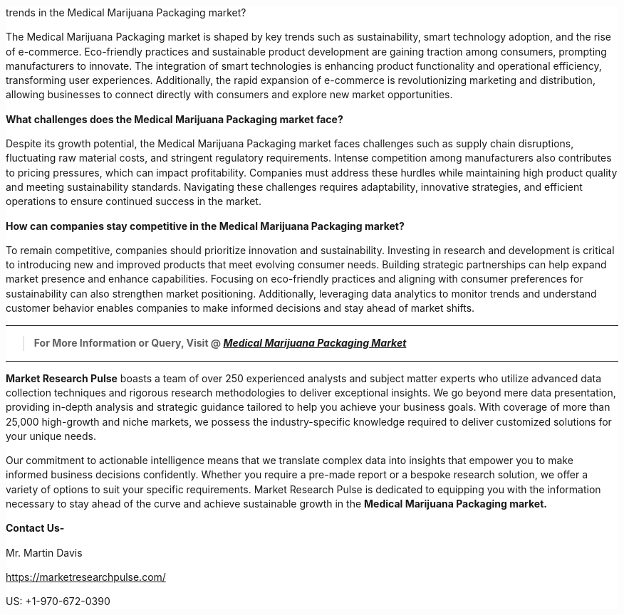 trends in the Medical Marijuana Packaging market?</strong></p><p>The Medical Marijuana Packaging market is shaped by key trends such as sustainability, smart technology adoption, and the rise of e-commerce. Eco-friendly practices and sustainable product development are gaining traction among consumers, prompting manufacturers to innovate. The integration of smart technologies is enhancing product functionality and operational efficiency, transforming user experiences. Additionally, the rapid expansion of e-commerce is revolutionizing marketing and distribution, allowing businesses to connect directly with consumers and explore new market opportunities.</p><p><strong>What challenges does the Medical Marijuana Packaging market face?</strong></p><p>Despite its growth potential, the Medical Marijuana Packaging market faces challenges such as supply chain disruptions, fluctuating raw material costs, and stringent regulatory requirements. Intense competition among manufacturers also contributes to pricing pressures, which can impact profitability. Companies must address these hurdles while maintaining high product quality and meeting sustainability standards. Navigating these challenges requires adaptability, innovative strategies, and efficient operations to ensure continued success in the market.</p><p><strong>How can companies stay competitive in the Medical Marijuana Packaging market?</strong></p><p>To remain competitive, companies should prioritize innovation and sustainability. Investing in research and development is critical to introducing new and improved products that meet evolving consumer needs. Building strategic partnerships can help expand market presence and enhance capabilities. Focusing on eco-friendly practices and aligning with consumer preferences for sustainability can also strengthen market positioning. Additionally, leveraging data analytics to monitor trends and understand customer behavior enables companies to make informed decisions and stay ahead of market shifts.</p><hr /><blockquote><p><strong>For More Information or Query, Visit @&nbsp;<em><a href="https://marketresearchpulse.com/report/78288/medical-marijuana-packaging-market?utm_source=Linkedin&utm_medium=0116">Medical Marijuana Packaging Market</a></em></strong></p></blockquote><hr /><p><strong>Market Research Pulse</strong> boasts a team of over 250 experienced analysts and subject matter experts who utilize advanced data collection techniques and rigorous research methodologies to deliver exceptional insights. We go beyond mere data presentation, providing in-depth analysis and strategic guidance tailored to help you achieve your business goals. With coverage of more than 25,000 high-growth and niche markets, we possess the industry-specific knowledge required to deliver customized solutions for your unique needs.</p><p>Our commitment to actionable intelligence means that we translate complex data into insights that empower you to make informed business decisions confidently. Whether you require a pre-made report or a bespoke research solution, we offer a variety of options to suit your specific requirements. Market Research Pulse is dedicated to equipping you with the information necessary to stay ahead of the curve and achieve sustainable growth in the <strong>Medical Marijuana Packaging market.</strong></p><p><strong>Contact Us-</strong></p><p>Mr. Martin Davis</p><p>https://marketresearchpulse.com/</p><p>US: +1-970-672-0390</p>

